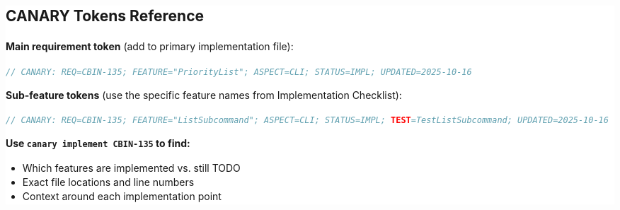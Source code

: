 
## CANARY Tokens Reference

**Main requirement token** (add to primary implementation file):
```go
// CANARY: REQ=CBIN-135; FEATURE="PriorityList"; ASPECT=CLI; STATUS=IMPL; UPDATED=2025-10-16
```

**Sub-feature tokens** (use the specific feature names from Implementation Checklist):
```go
// CANARY: REQ=CBIN-135; FEATURE="ListSubcommand"; ASPECT=CLI; STATUS=IMPL; TEST=TestListSubcommand; UPDATED=2025-10-16
```

**Use `canary implement CBIN-135` to find:**
- Which features are implemented vs. still TODO
- Exact file locations and line numbers
- Context around each implementation point
